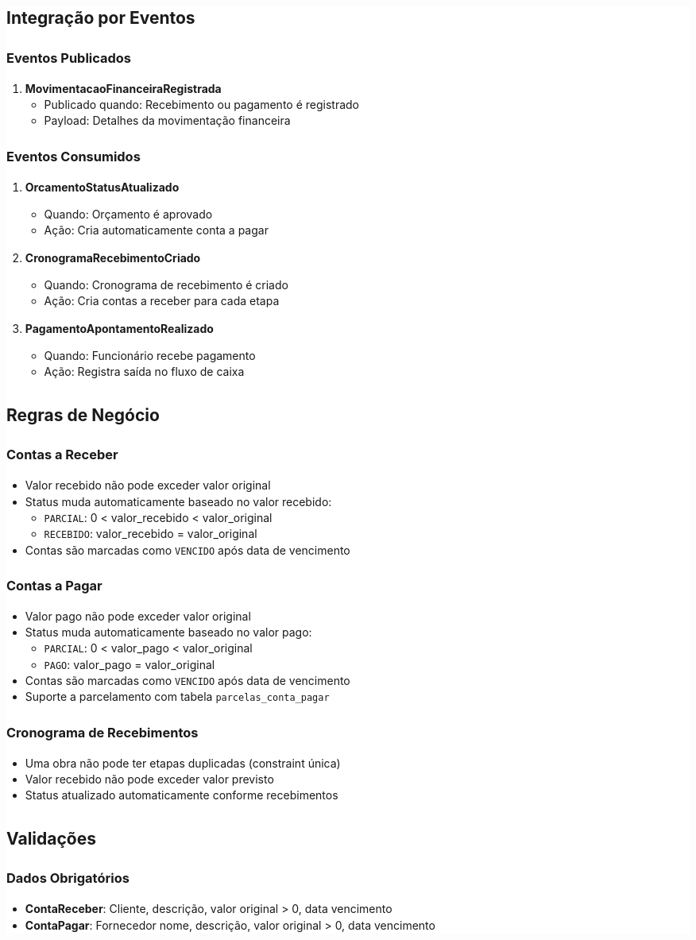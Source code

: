 ## Integração por Eventos

### Eventos Publicados

1. **MovimentacaoFinanceiraRegistrada**
   - Publicado quando: Recebimento ou pagamento é registrado
   - Payload: Detalhes da movimentação financeira

### Eventos Consumidos

1. **OrcamentoStatusAtualizado**
   - Quando: Orçamento é aprovado
   - Ação: Cria automaticamente conta a pagar

2. **CronogramaRecebimentoCriado**
   - Quando: Cronograma de recebimento é criado
   - Ação: Cria contas a receber para cada etapa

3. **PagamentoApontamentoRealizado**
   - Quando: Funcionário recebe pagamento
   - Ação: Registra saída no fluxo de caixa

## Regras de Negócio

### Contas a Receber
- Valor recebido não pode exceder valor original
- Status muda automaticamente baseado no valor recebido:
  - `PARCIAL`: 0 < valor_recebido < valor_original
  - `RECEBIDO`: valor_recebido = valor_original
- Contas são marcadas como `VENCIDO` após data de vencimento

### Contas a Pagar
- Valor pago não pode exceder valor original
- Status muda automaticamente baseado no valor pago:
  - `PARCIAL`: 0 < valor_pago < valor_original
  - `PAGO`: valor_pago = valor_original
- Contas são marcadas como `VENCIDO` após data de vencimento
- Suporte a parcelamento com tabela `parcelas_conta_pagar`

### Cronograma de Recebimentos
- Uma obra não pode ter etapas duplicadas (constraint única)
- Valor recebido não pode exceder valor previsto
- Status atualizado automaticamente conforme recebimentos

## Validações

### Dados Obrigatórios
- **ContaReceber**: Cliente, descrição, valor original > 0, data vencimento
- **ContaPagar**: Fornecedor nome, descrição, valor original > 0, data vencimento
